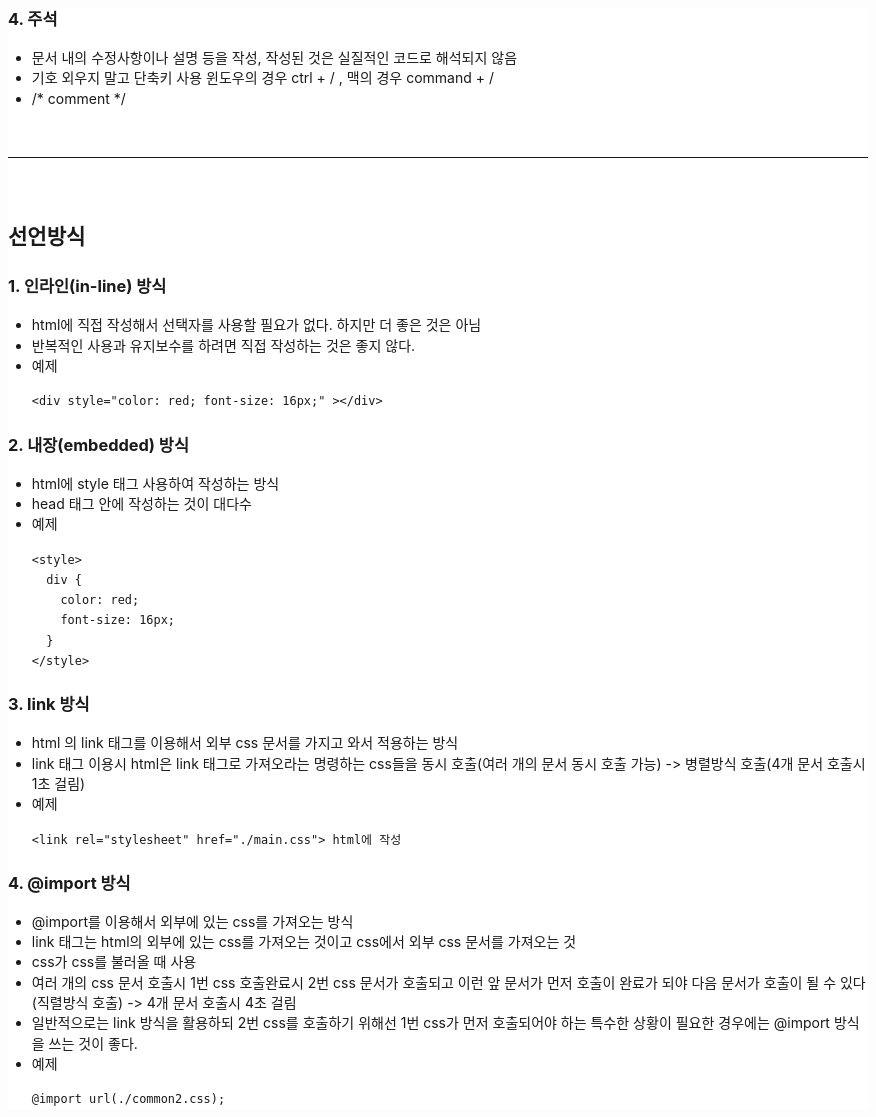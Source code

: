 ### 4. 주석 
  - 문서 내의 수정사항이나 설명 등을 작성, 작성된 것은 실질적인 코드로 해석되지 않음
  - 기호 외우지 말고 단축키 사용 윈도우의 경우 ctrl + / , 맥의 경우 command + / 
  - \/\* comment \*\/

<br>
<hr>
<br>

## 선언방식
### 1.  인라인(in-line) 방식
  - html에 직접 작성해서 선택자를 사용할 필요가 없다. 하지만 더 좋은 것은 아님
  - 반복적인 사용과 유지보수를 하려면 직접 작성하는 것은 좋지 않다. 
  - 예제 
    ~~~
    <div style="color: red; font-size: 16px;" ></div>
    ~~~

### 2. 내장(embedded) 방식
  - html에 style 태그 사용하여 작성하는 방식
  - head 태그 안에 작성하는 것이 대다수
  - 예제
    ~~~
    <style>
      div {
        color: red;
        font-size: 16px;
      }
    </style>
    ~~~

### 3. link 방식
  - html 의 link 태그를 이용해서 외부 css 문서를 가지고 와서 적용하는 방식
  - link 태그 이용시 html은 link 태그로 가져오라는 명령하는 css들을 동시 호출(여러 개의 문서 동시 호출 가능) -> 병렬방식 호출(4개 문서 호출시 1초 걸림)
  - 예제
    ~~~
    <link rel="stylesheet" href="./main.css"> html에 작성
    ~~~

### 4. @import 방식
  - @import를 이용해서 외부에 있는 css를 가져오는 방식
  - link 태그는 html의 외부에 있는 css를 가져오는 것이고 css에서 외부 css 문서를 가져오는 것
  - css가 css를 불러올 때 사용
  - 여러 개의 css 문서 호출시 1번 css 호출완료시 2번 css 문서가 호출되고 이런 앞 문서가 먼저 호출이 완료가 되야 다음 문서가 호출이 될 수 있다(직렬방식 호출) -> 4개 문서 호출시 4초 걸림
  - 일반적으로는 link 방식을 활용하되 2번 css를 호출하기 위해선 1번 css가 먼저 호출되어야 하는 특수한 상황이 필요한 경우에는 @import 방식을 쓰는 것이 좋다.
  - 예제
    ~~~
    @import url(./common2.css);
    ~~~
